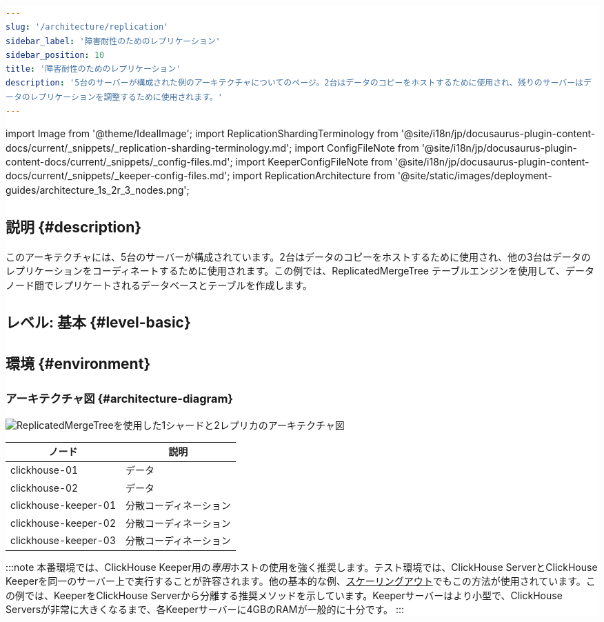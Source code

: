 ```yaml
---
slug: '/architecture/replication'
sidebar_label: '障害耐性のためのレプリケーション'
sidebar_position: 10
title: '障害耐性のためのレプリケーション'
description: '5台のサーバーが構成された例のアーキテクチャについてのページ。2台はデータのコピーをホストするために使用され、残りのサーバーはデータのレプリケーションを調整するために使用されます。'
---
```


import Image from '@theme/IdealImage';
import ReplicationShardingTerminology from '@site/i18n/jp/docusaurus-plugin-content-docs/current/_snippets/_replication-sharding-terminology.md';
import ConfigFileNote from '@site/i18n/jp/docusaurus-plugin-content-docs/current/_snippets/_config-files.md';
import KeeperConfigFileNote from '@site/i18n/jp/docusaurus-plugin-content-docs/current/_snippets/_keeper-config-files.md';
import ReplicationArchitecture from '@site/static/images/deployment-guides/architecture_1s_2r_3_nodes.png';


## 説明 {#description}
このアーキテクチャには、5台のサーバーが構成されています。2台はデータのコピーをホストするために使用され、他の3台はデータのレプリケーションをコーディネートするために使用されます。この例では、ReplicatedMergeTree テーブルエンジンを使用して、データノード間でレプリケートされるデータベースとテーブルを作成します。

## レベル: 基本 {#level-basic}

<ReplicationShardingTerminology />

## 環境 {#environment}
### アーキテクチャ図 {#architecture-diagram}

<Image img={ReplicationArchitecture} size="md" alt="ReplicatedMergeTreeを使用した1シャードと2レプリカのアーキテクチャ図" />

|ノード|説明|
|----|-----------|
|clickhouse-01|データ|
|clickhouse-02|データ|
|clickhouse-keeper-01|分散コーディネーション|
|clickhouse-keeper-02|分散コーディネーション|
|clickhouse-keeper-03|分散コーディネーション|

:::note
本番環境では、ClickHouse Keeper用の*専用*ホストの使用を強く推奨します。テスト環境では、ClickHouse ServerとClickHouse Keeperを同一のサーバー上で実行することが許容されます。他の基本的な例、[スケーリングアウト](/deployment-guides/horizontal-scaling.md)でもこの方法が使用されています。この例では、KeeperをClickHouse Serverから分離する推奨メソッドを示しています。Keeperサーバーはより小型で、ClickHouse Serversが非常に大きくなるまで、各Keeperサーバーに4GBのRAMが一般的に十分です。
:::
